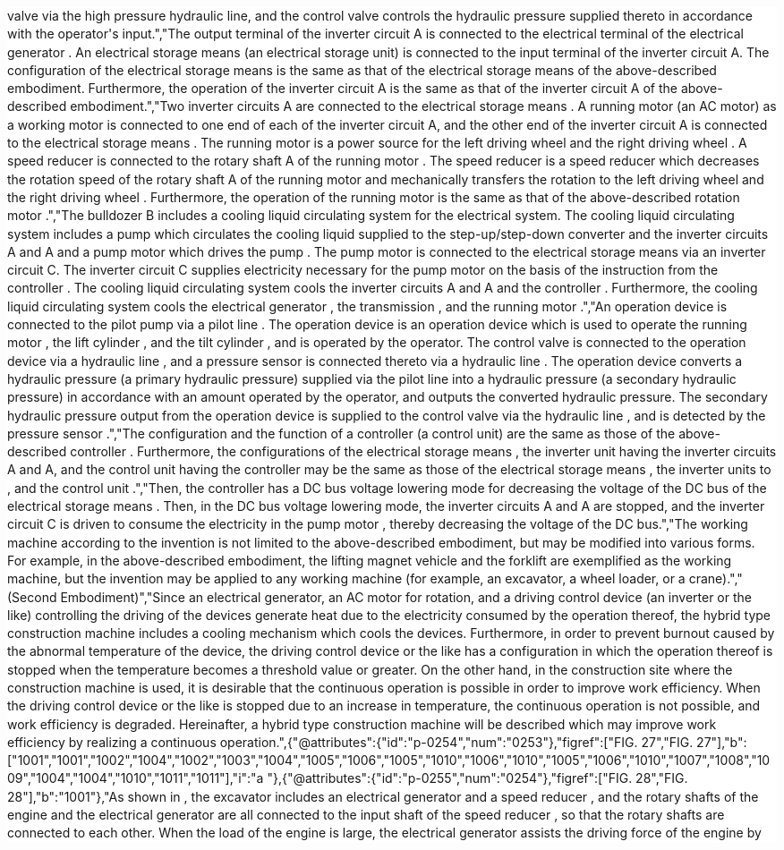 valve  via the high pressure hydraulic line, and the control valve  controls the hydraulic pressure supplied thereto in accordance with the operator's input.","The output terminal of the inverter circuit A is connected to the electrical terminal of the electrical generator . An electrical storage means (an electrical storage unit)  is connected to the input terminal of the inverter circuit A. The configuration of the electrical storage means  is the same as that of the electrical storage means  of the above-described embodiment. Furthermore, the operation of the inverter circuit A is the same as that of the inverter circuit A of the above-described embodiment.","Two inverter circuits A are connected to the electrical storage means . A running motor (an AC motor)  as a working motor is connected to one end of each of the inverter circuit A, and the other end of the inverter circuit A is connected to the electrical storage means . The running motor  is a power source for the left driving wheel  and the right driving wheel . A speed reducer  is connected to the rotary shaft A of the running motor . The speed reducer  is a speed reducer which decreases the rotation speed of the rotary shaft A of the running motor  and mechanically transfers the rotation to the left driving wheel  and the right driving wheel . Furthermore, the operation of the running motor  is the same as that of the above-described rotation motor .","The bulldozer B includes a cooling liquid circulating system for the electrical system. The cooling liquid circulating system includes a pump  which circulates the cooling liquid supplied to the step-up\/step-down converter and the inverter circuits A and A and a pump motor  which drives the pump . The pump motor  is connected to the electrical storage means  via an inverter circuit C. The inverter circuit C supplies electricity necessary for the pump motor  on the basis of the instruction from the controller . The cooling liquid circulating system cools the inverter circuits A and A and the controller . Furthermore, the cooling liquid circulating system cools the electrical generator , the transmission , and the running motor .","An operation device  is connected to the pilot pump  via a pilot line . The operation device  is an operation device which is used to operate the running motor , the lift cylinder , and the tilt cylinder , and is operated by the operator. The control valve  is connected to the operation device  via a hydraulic line , and a pressure sensor  is connected thereto via a hydraulic line . The operation device  converts a hydraulic pressure (a primary hydraulic pressure) supplied via the pilot line  into a hydraulic pressure (a secondary hydraulic pressure) in accordance with an amount operated by the operator, and outputs the converted hydraulic pressure. The secondary hydraulic pressure output from the operation device  is supplied to the control valve  via the hydraulic line , and is detected by the pressure sensor .","The configuration and the function of a controller (a control unit)  are the same as those of the above-described controller . Furthermore, the configurations of the electrical storage means , the inverter unit having the inverter circuits A and A, and the control unit having the controller  may be the same as those of the electrical storage means , the inverter units  to , and the control unit .","Then, the controller  has a DC bus voltage lowering mode for decreasing the voltage of the DC bus of the electrical storage means . Then, in the DC bus voltage lowering mode, the inverter circuits A and A are stopped, and the inverter circuit C is driven to consume the electricity in the pump motor , thereby decreasing the voltage of the DC bus.","The working machine according to the invention is not limited to the above-described embodiment, but may be modified into various forms. For example, in the above-described embodiment, the lifting magnet vehicle and the forklift are exemplified as the working machine, but the invention may be applied to any working machine (for example, an excavator, a wheel loader, or a crane).","(Second Embodiment)","Since an electrical generator, an AC motor for rotation, and a driving control device (an inverter or the like) controlling the driving of the devices generate heat due to the electricity consumed by the operation thereof, the hybrid type construction machine includes a cooling mechanism which cools the devices. Furthermore, in order to prevent burnout caused by the abnormal temperature of the device, the driving control device or the like has a configuration in which the operation thereof is stopped when the temperature becomes a threshold value or greater. On the other hand, in the construction site where the construction machine is used, it is desirable that the continuous operation is possible in order to improve work efficiency. When the driving control device or the like is stopped due to an increase in temperature, the continuous operation is not possible, and work efficiency is degraded. Hereinafter, a hybrid type construction machine will be described which may improve work efficiency by realizing a continuous operation.",{"@attributes":{"id":"p-0254","num":"0253"},"figref":["FIG. 27","FIG. 27"],"b":["1001","1001","1002","1004","1002","1003","1004","1005","1006","1005","1010","1006","1010","1005","1006","1010","1007","1008","1009","1004","1004","1010","1011","1011"],"i":"a "},{"@attributes":{"id":"p-0255","num":"0254"},"figref":["FIG. 28","FIG. 28"],"b":"1001"},"As shown in , the excavator  includes an electrical generator  and a speed reducer , and the rotary shafts of the engine  and the electrical generator  are all connected to the input shaft of the speed reducer , so that the rotary shafts are connected to each other. When the load of the engine  is large, the electrical generator  assists the driving force of the engine  by